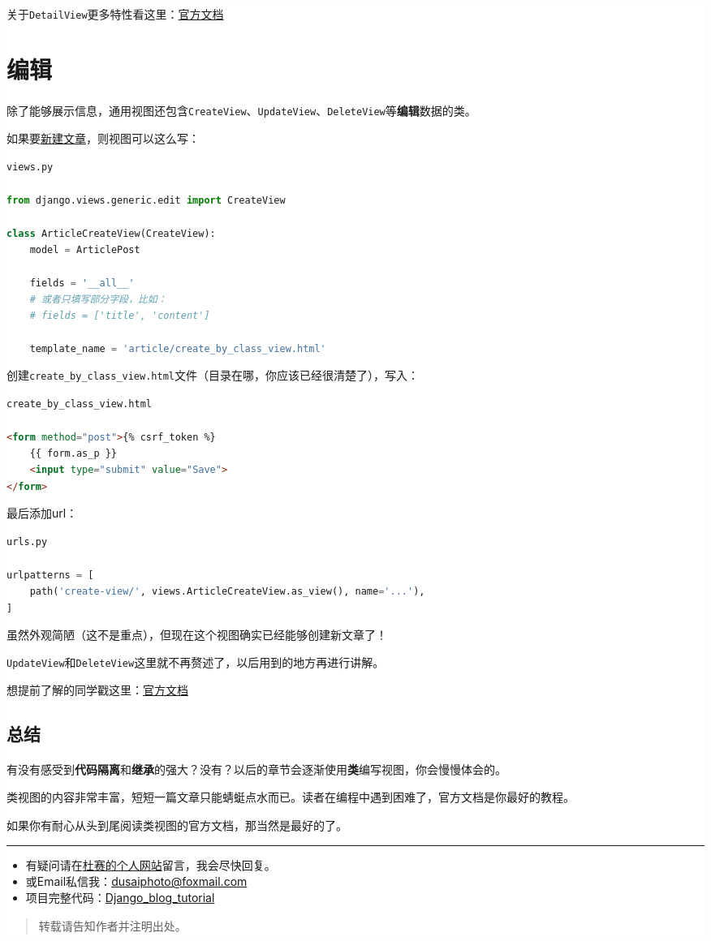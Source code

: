 关于`DetailView`更多特性看这里：[官方文档](https://docs.djangoproject.com/zh-hans/2.1/ref/class-based-views/generic-display/#detailview)

# 编辑

除了能够展示信息，通用视图还包含`CreateView`、`UpdateView`、`DeleteView`等**编辑**数据的类。

如果要[新建文章](https://www.dusaiphoto.com/article/detail/22/)，则视图可以这么写：

```python
views.py

from django.views.generic.edit import CreateView

class ArticleCreateView(CreateView):
    model = ArticlePost
    
    fields = '__all__'
    # 或者只填写部分字段，比如：
    # fields = ['title', 'content']
    
    template_name = 'article/create_by_class_view.html'
```

创建`create_by_class_view.html`文件（目录在哪，你应该已经很清楚了），写入：

```html
create_by_class_view.html

<form method="post">{% csrf_token %}
    {{ form.as_p }}
    <input type="submit" value="Save">
</form>
```

最后添加url：

```python
urls.py

urlpatterns = [
    path('create-view/', views.ArticleCreateView.as_view(), name='...'),
]
```

虽然外观简陋（这不是重点），但现在这个视图确实已经能够创建新文章了！

`UpdateView`和`DeleteView`这里就不再赘述了，以后用到的地方再进行讲解。

想提前了解的同学戳这里：[官方文档](https://docs.djangoproject.com/zh-hans/2.1/ref/class-based-views/generic-editing/)

## 总结

有没有感受到**代码隔离**和**继承**的强大？没有？以后的章节会逐渐使用**类**编写视图，你会慢慢体会的。

类视图的内容非常丰富，短短一篇文章只能蜻蜓点水而已。读者在编程中遇到困难了，官方文档是你最好的教程。

如果你有耐心从头到尾阅读类视图的官方文档，那当然是最好的了。

---

- 有疑问请在[杜赛的个人网站](http://www.dusaiphoto.com)留言，我会尽快回复。
- 或Email私信我：dusaiphoto@foxmail.com
- 项目完整代码：[Django_blog_tutorial](https://github.com/stacklens/django_blog_tutorial)

> 转载请告知作者并注明出处。